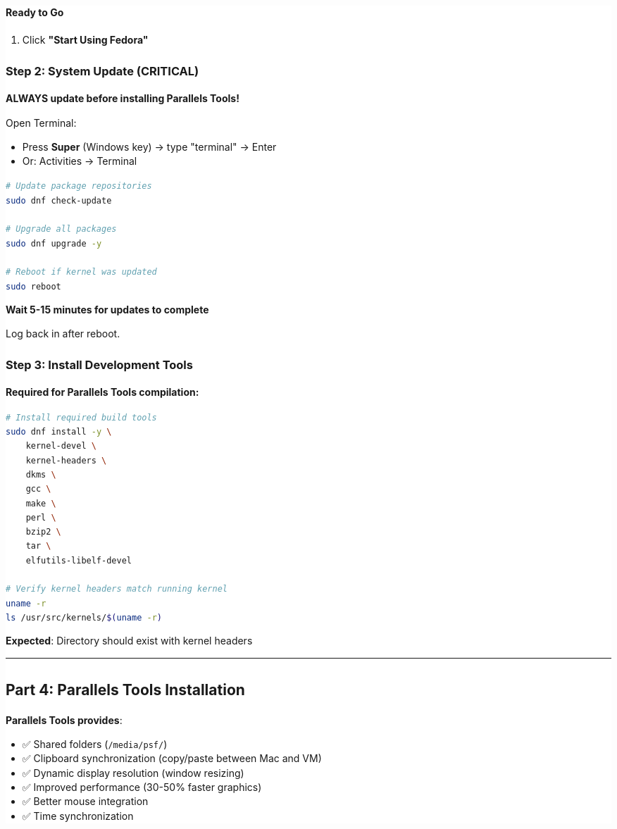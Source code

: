 #### Ready to Go
1. Click **"Start Using Fedora"**

### Step 2: System Update (CRITICAL)

**ALWAYS update before installing Parallels Tools!**

Open Terminal:
- Press **Super** (Windows key) → type "terminal" → Enter
- Or: Activities → Terminal

```bash
# Update package repositories
sudo dnf check-update

# Upgrade all packages
sudo dnf upgrade -y

# Reboot if kernel was updated
sudo reboot
```

**Wait 5-15 minutes for updates to complete**

Log back in after reboot.

### Step 3: Install Development Tools

**Required for Parallels Tools compilation:**

```bash
# Install required build tools
sudo dnf install -y \
    kernel-devel \
    kernel-headers \
    dkms \
    gcc \
    make \
    perl \
    bzip2 \
    tar \
    elfutils-libelf-devel

# Verify kernel headers match running kernel
uname -r
ls /usr/src/kernels/$(uname -r)
```

**Expected**: Directory should exist with kernel headers

---

## Part 4: Parallels Tools Installation

**Parallels Tools provides**:
- ✅ Shared folders (`/media/psf/`)
- ✅ Clipboard synchronization (copy/paste between Mac and VM)
- ✅ Dynamic display resolution (window resizing)
- ✅ Improved performance (30-50% faster graphics)
- ✅ Better mouse integration
- ✅ Time synchronization

